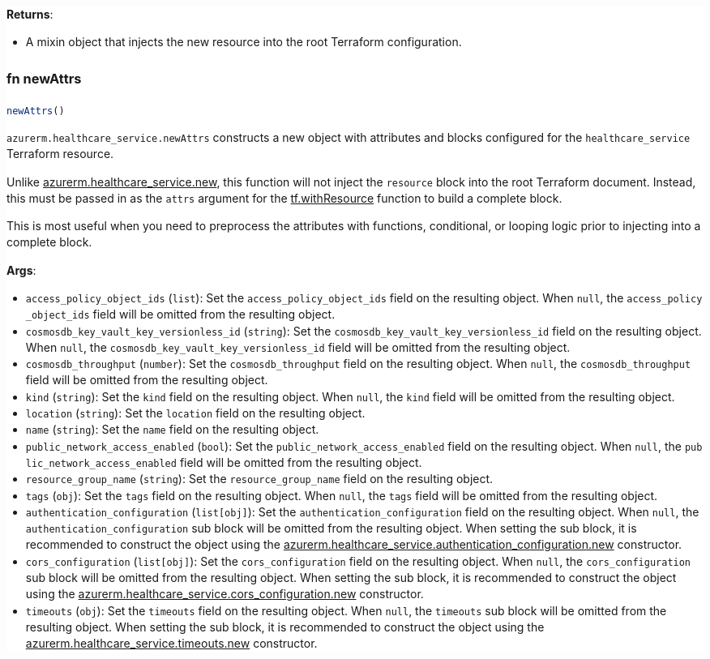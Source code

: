 **Returns**:
- A mixin object that injects the new resource into the root Terraform configuration.


### fn newAttrs

```ts
newAttrs()
```


`azurerm.healthcare_service.newAttrs` constructs a new object with attributes and blocks configured for the `healthcare_service`
Terraform resource.

Unlike [azurerm.healthcare_service.new](#fn-new), this function will not inject the `resource`
block into the root Terraform document. Instead, this must be passed in as the `attrs` argument for the
[tf.withResource](https://github.com/tf-libsonnet/core/tree/main/docs#fn-withresource) function to build a complete block.

This is most useful when you need to preprocess the attributes with functions, conditional, or looping logic prior to
injecting into a complete block.

**Args**:
  - `access_policy_object_ids` (`list`): Set the `access_policy_object_ids` field on the resulting object. When `null`, the `access_policy_object_ids` field will be omitted from the resulting object.
  - `cosmosdb_key_vault_key_versionless_id` (`string`): Set the `cosmosdb_key_vault_key_versionless_id` field on the resulting object. When `null`, the `cosmosdb_key_vault_key_versionless_id` field will be omitted from the resulting object.
  - `cosmosdb_throughput` (`number`): Set the `cosmosdb_throughput` field on the resulting object. When `null`, the `cosmosdb_throughput` field will be omitted from the resulting object.
  - `kind` (`string`): Set the `kind` field on the resulting object. When `null`, the `kind` field will be omitted from the resulting object.
  - `location` (`string`): Set the `location` field on the resulting object.
  - `name` (`string`): Set the `name` field on the resulting object.
  - `public_network_access_enabled` (`bool`): Set the `public_network_access_enabled` field on the resulting object. When `null`, the `public_network_access_enabled` field will be omitted from the resulting object.
  - `resource_group_name` (`string`): Set the `resource_group_name` field on the resulting object.
  - `tags` (`obj`): Set the `tags` field on the resulting object. When `null`, the `tags` field will be omitted from the resulting object.
  - `authentication_configuration` (`list[obj]`): Set the `authentication_configuration` field on the resulting object. When `null`, the `authentication_configuration` sub block will be omitted from the resulting object. When setting the sub block, it is recommended to construct the object using the [azurerm.healthcare_service.authentication_configuration.new](#fn-authentication_configurationnew) constructor.
  - `cors_configuration` (`list[obj]`): Set the `cors_configuration` field on the resulting object. When `null`, the `cors_configuration` sub block will be omitted from the resulting object. When setting the sub block, it is recommended to construct the object using the [azurerm.healthcare_service.cors_configuration.new](#fn-cors_configurationnew) constructor.
  - `timeouts` (`obj`): Set the `timeouts` field on the resulting object. When `null`, the `timeouts` sub block will be omitted from the resulting object. When setting the sub block, it is recommended to construct the object using the [azurerm.healthcare_service.timeouts.new](#fn-timeoutsnew) constructor.
